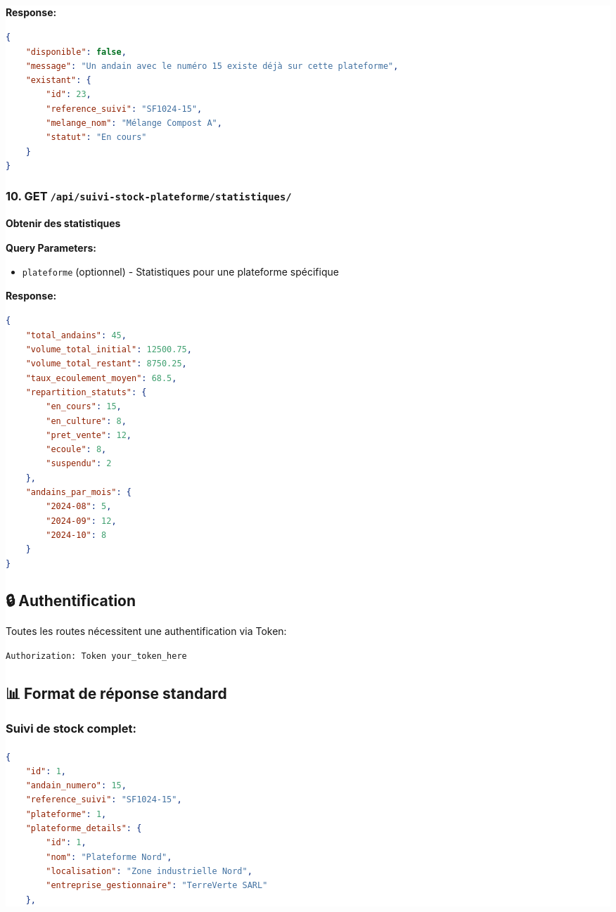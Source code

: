 **Response:**
```json
{
    "disponible": false,
    "message": "Un andain avec le numéro 15 existe déjà sur cette plateforme",
    "existant": {
        "id": 23,
        "reference_suivi": "SF1024-15",
        "melange_nom": "Mélange Compost A",
        "statut": "En cours"
    }
}
```

### 10. **GET** `/api/suivi-stock-plateforme/statistiques/`
**Obtenir des statistiques**

**Query Parameters:**
- `plateforme` (optionnel) - Statistiques pour une plateforme spécifique

**Response:**
```json
{
    "total_andains": 45,
    "volume_total_initial": 12500.75,
    "volume_total_restant": 8750.25,
    "taux_ecoulement_moyen": 68.5,
    "repartition_statuts": {
        "en_cours": 15,
        "en_culture": 8,
        "pret_vente": 12,
        "ecoule": 8,
        "suspendu": 2
    },
    "andains_par_mois": {
        "2024-08": 5,
        "2024-09": 12,
        "2024-10": 8
    }
}
```

## 🔒 **Authentification**

Toutes les routes nécessitent une authentification via Token:

```
Authorization: Token your_token_here
```

## 📊 **Format de réponse standard**

### Suivi de stock complet:
```json
{
    "id": 1,
    "andain_numero": 15,
    "reference_suivi": "SF1024-15",
    "plateforme": 1,
    "plateforme_details": {
        "id": 1,
        "nom": "Plateforme Nord",
        "localisation": "Zone industrielle Nord",
        "entreprise_gestionnaire": "TerreVerte SARL"
    },
```